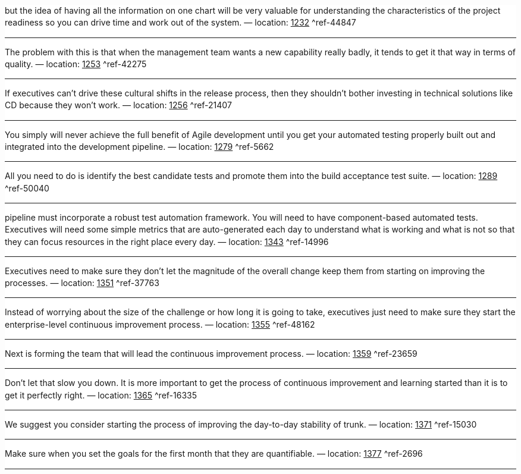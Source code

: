 but the idea of having all the information on one chart will be very valuable for understanding the characteristics of the project readiness so you can drive time and work out of the system. — location: [1232](kindle://book?action=open&asin=B012P0D4YG&location=1232) ^ref-44847

---
The problem with this is that when the management team wants a new capability really badly, it tends to get it that way in terms of quality. — location: [1253](kindle://book?action=open&asin=B012P0D4YG&location=1253) ^ref-42275

---
If executives can’t drive these cultural shifts in the release process, then they shouldn’t bother investing in technical solutions like CD because they won’t work. — location: [1256](kindle://book?action=open&asin=B012P0D4YG&location=1256) ^ref-21407

---
You simply will never achieve the full benefit of Agile development until you get your automated testing properly built out and integrated into the development pipeline. — location: [1279](kindle://book?action=open&asin=B012P0D4YG&location=1279) ^ref-5662

---
All you need to do is identify the best candidate tests and promote them into the build acceptance test suite. — location: [1289](kindle://book?action=open&asin=B012P0D4YG&location=1289) ^ref-50040

---
pipeline must incorporate a robust test automation framework. You will need to have component-based automated tests. Executives will need some simple metrics that are auto-generated each day to understand what is working and what is not so that they can focus resources in the right place every day. — location: [1343](kindle://book?action=open&asin=B012P0D4YG&location=1343) ^ref-14996

---
Executives need to make sure they don’t let the magnitude of the overall change keep them from starting on improving the processes. — location: [1351](kindle://book?action=open&asin=B012P0D4YG&location=1351) ^ref-37763

---
Instead of worrying about the size of the challenge or how long it is going to take, executives just need to make sure they start the enterprise-level continuous improvement process. — location: [1355](kindle://book?action=open&asin=B012P0D4YG&location=1355) ^ref-48162

---
Next is forming the team that will lead the continuous improvement process. — location: [1359](kindle://book?action=open&asin=B012P0D4YG&location=1359) ^ref-23659

---
Don’t let that slow you down. It is more important to get the process of continuous improvement and learning started than it is to get it perfectly right. — location: [1365](kindle://book?action=open&asin=B012P0D4YG&location=1365) ^ref-16335

---
We suggest you consider starting the process of improving the day-to-day stability of trunk. — location: [1371](kindle://book?action=open&asin=B012P0D4YG&location=1371) ^ref-15030

---
Make sure when you set the goals for the first month that they are quantifiable. — location: [1377](kindle://book?action=open&asin=B012P0D4YG&location=1377) ^ref-2696

---